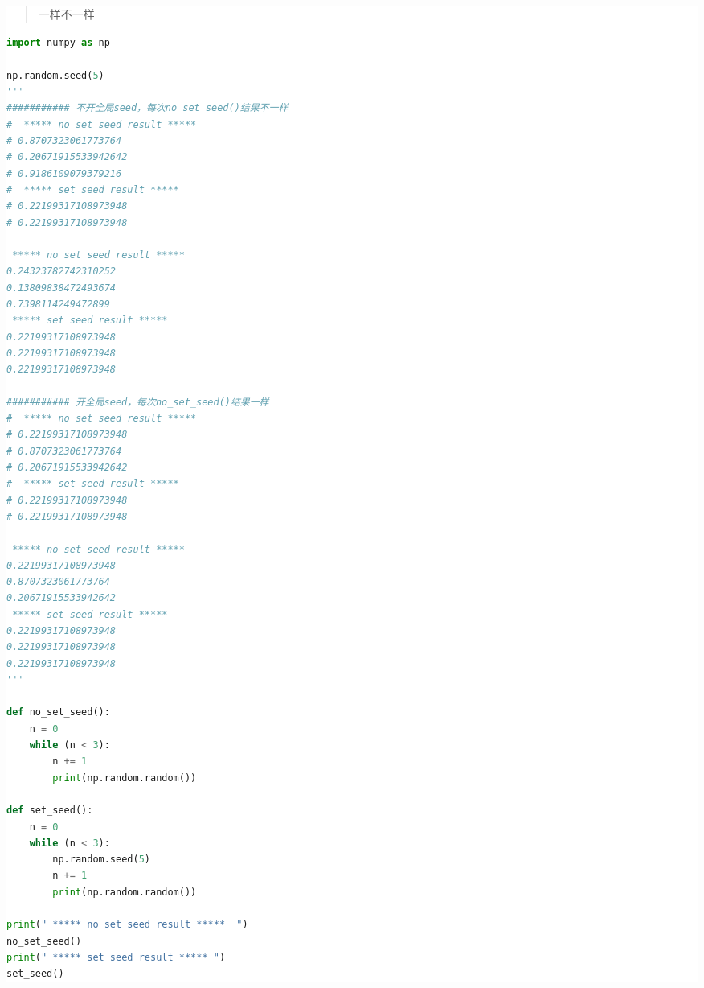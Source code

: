 > 一样不一样

```python
import numpy as np

np.random.seed(5)
'''
########### 不开全局seed，每次no_set_seed()结果不一样
#  ***** no set seed result *****  
# 0.8707323061773764
# 0.20671915533942642
# 0.9186109079379216
#  ***** set seed result ***** 
# 0.22199317108973948
# 0.22199317108973948

 ***** no set seed result *****
0.24323782742310252
0.13809838472493674
0.7398114249472899
 ***** set seed result *****
0.22199317108973948
0.22199317108973948
0.22199317108973948

########### 开全局seed，每次no_set_seed()结果一样
#  ***** no set seed result *****
# 0.22199317108973948
# 0.8707323061773764
# 0.20671915533942642
#  ***** set seed result *****
# 0.22199317108973948
# 0.22199317108973948

 ***** no set seed result *****  
0.22199317108973948
0.8707323061773764
0.20671915533942642
 ***** set seed result *****
0.22199317108973948
0.22199317108973948
0.22199317108973948
'''

def no_set_seed():
    n = 0
    while (n < 3):
        n += 1
        print(np.random.random())

def set_seed():
    n = 0
    while (n < 3):
        np.random.seed(5)
        n += 1
        print(np.random.random())

print(" ***** no set seed result *****  ")
no_set_seed()
print(" ***** set seed result ***** ")
set_seed()
```
